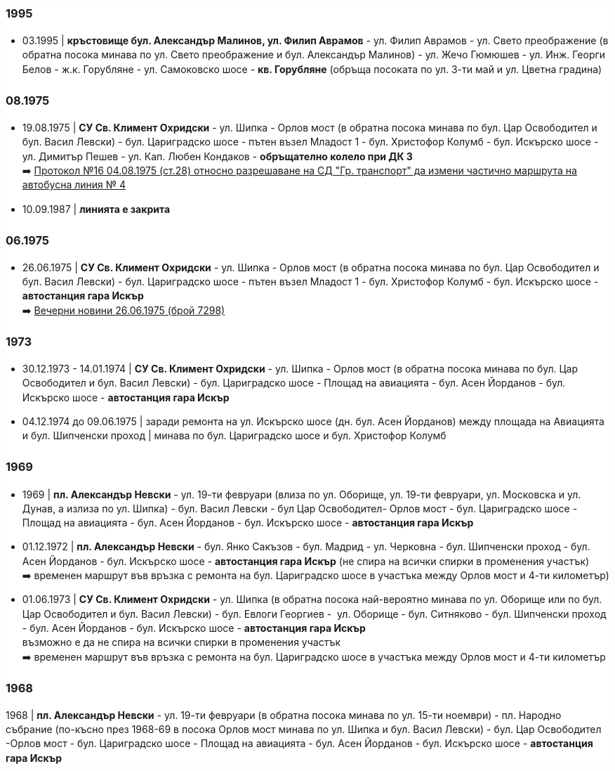 
### 1995
- 03.1995 | **кръстовище бул. Александър Малинов, ул. Филип Аврамов** - ул. Филип Аврамов - ул. Свето преображение (в обратна посока минава по ул. Свето преображение и бул. Александър Малинов) - ул. Жечо Гюмюшев - ул. Инж. Георги Белов - ж.к. Горубляне - ул. Самоковско шосе - **кв. Горубляне** (обръща посоката по ул. 3-ти май и ул. Цветна градина)




### 08.1975
- 19.08.1975 | **СУ Св. Климент Охридски** - ул. Шипка - Орлов мост (в обратна посока минава по бул. Цар Освободител и бул. Васил Левски) - бул. Цариградско шосе - пътен възел Младост 1 - бул. Христофор Колумб - бул. Искърско шосе - ул. Димитър Пешев - ул. Кап. Любен Кондаков - **обръщателно колело при ДК 3** <br>➡️ [Протокол №16 04.08.1975 (ст.28) относно разрешаване на СД "Гр. транспорт" да измени частично маршрута на автобусна линия № 4]()


- 10.09.1987 | **линията е закрита**

### 06.1975
- 26.06.1975 | **СУ Св. Климент Охридски** - ул. Шипка - Орлов мост (в обратна посока минава по бул. Цар Освободител и бул. Васил Левски) - бул. Цариградско шосе - пътен възел Младост 1 - бул. Христофор Колумб - бул. Искърско шосе - **автостанция гара Искър** <br>➡️ [Вечерни новини 26.06.1975 (брой 7298)]()

### 1973
- 30.12.1973 - 14.01.1974 | **СУ Св. Климент Охридски** - ул. Шипка - Орлов мост (в обратна посока минава по бул. Цар Освободител и бул. Васил Левски) - бул. Цариградско шосе - Площад на авиацията - бул. Асен Йорданов - бул. Искърско шосе - **автостанция гара Искър**

- 04.12.1974 до 09.06.1975 | заради ремонта на ул. Искърско шосе (дн. бул. Асен Йорданов) между площада на Авиацията и бул. Шипченски проход | минава по бул. Цариградско шосе и бул. Христофор Колумб

### 1969
- 1969 | **пл. Александър Невски** - ул. 19-ти февруари (влиза по ул. Оборище, ул. 19-ти февруари, ул. Московска и ул. Дунав, а излиза по ул. Шипка) - бул. Васил Левски - бул Цар Освободител- Орлов мост - бул. Цариградско шосе - Площад на авиацията - бул. Асен Йорданов - бул. Искърско шосе - **автостанция гара Искър** 

- 01.12.1972 | **пл. Александър Невски** - бул. Янко Сакъзов - бул. Мадрид - ул. Черковна - бул. Шипченски проход - бул. Асен Йорданов - бул. Искърско шосе - **автостанция гара Искър** (не спира на всички спирки в променения участък) <br>➡️  временен маршрут във връзка с ремонта на бул. Цариградско шосе в участъка между Орлов мост и 4-ти километър) 

- 01.06.1973 |  **СУ Св. Климент Охридски** - ул. Шипка (в обратна посока най-вероятно минава по ул. Оборище или по бул. Цар Освободител и бул. Васил Левски) - бул. Евлоги Георгиев -  ул. Оборище - бул. Ситняково - бул. Шипченски проход - бул. Асен Йорданов - бул. Искърско шосе - **автостанция гара Искър**  <br>възможно е да не спира на всички спирки в променения участък <br>➡️   временен маршрут във връзка с ремонта на бул. Цариградско шосе в участъка между Орлов мост и 4-ти километър 

### 1968
1968 | **пл. Александър Невски** \- ул. 19-ти февруари (в обратна посока минава по ул. 15-ти ноември) - пл. Народно събрание (по-късно през 1968-69 в посока Орлов мост минава по ул. Шипка и бул. Васил Левски) - бул. Цар Освободител -Орлов мост - бул. Цариградско шосе - Площад на авиацията - бул. Асен Йорданов - бул. Искърско шосе - **автостанция гара Искър** 
